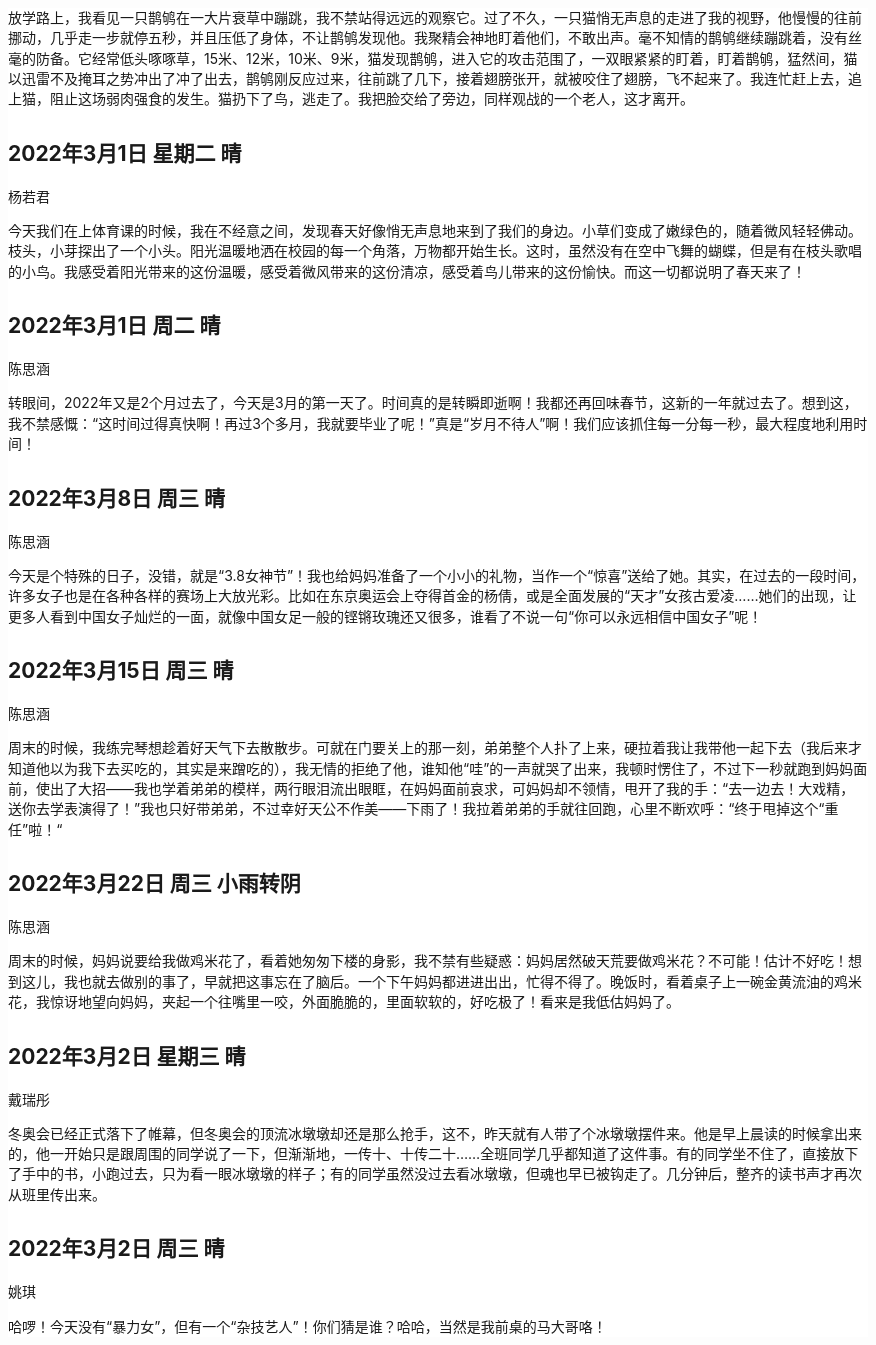 放学路上，我看见一只鹊鸲在一大片衰草中蹦跳，我不禁站得远远的观察它。过了不久，一只猫悄无声息的走进了我的视野，他慢慢的往前挪动，几乎走一步就停五秒，并且压低了身体，不让鹊鸲发现他。我聚精会神地盯着他们，不敢出声。毫不知情的鹊鸲继续蹦跳着，没有丝毫的防备。它经常低头啄啄草，15米、12米，10米、9米，猫发现鹊鸲，进入它的攻击范围了，一双眼紧紧的盯着，盯着鹊鸲，猛然间，猫以迅雷不及掩耳之势冲出了冲了出去，鹊鸲刚反应过来，往前跳了几下，接着翅膀张开，就被咬住了翅膀，飞不起来了。我连忙赶上去，追上猫，阻止这场弱肉强食的发生。猫扔下了鸟，逃走了。我把脸交给了旁边，同样观战的一个老人，这才离开。

## 2022年3月1日 星期二 晴

杨若君

今天我们在上体育课的时候，我在不经意之间，发现春天好像悄无声息地来到了我们的身边。小草们变成了嫩绿色的，随着微风轻轻佛动。枝头，小芽探出了一个小头。阳光温暖地洒在校园的每一个角落，万物都开始生长。这时，虽然没有在空中飞舞的蝴蝶，但是有在枝头歌唱的小鸟。我感受着阳光带来的这份温暖，感受着微风带来的这份清凉，感受着鸟儿带来的这份愉快。而这一切都说明了春天来了！

## 2022年3月1日 周二 晴

陈思涵

转眼间，2022年又是2个月过去了，今天是3月的第一天了。时间真的是转瞬即逝啊！我都还再回味春节，这新的一年就过去了。想到这，我不禁感慨：“这时间过得真快啊！再过3个多月，我就要毕业了呢！”真是“岁月不待人”啊！我们应该抓住每一分每一秒，最大程度地利用时间！

## 2022年3月8日 周三 晴

陈思涵

今天是个特殊的日子，没错，就是“3.8女神节”！我也给妈妈准备了一个小小的礼物，当作一个“惊喜”送给了她。其实，在过去的一段时间，许多女子也是在各种各样的赛场上大放光彩。比如在东京奥运会上夺得首金的杨倩，或是全面发展的“天才”女孩古爱凌……她们的出现，让更多人看到中国女子灿烂的一面，就像中国女足一般的铿锵玫瑰还又很多，谁看了不说一句“你可以永远相信中国女子”呢！

## 2022年3月15日 周三 晴

陈思涵

周末的时候，我练完琴想趁着好天气下去散散步。可就在门要关上的那一刻，弟弟整个人扑了上来，硬拉着我让我带他一起下去（我后来才知道他以为我下去买吃的，其实是来蹭吃的），我无情的拒绝了他，谁知他“哇”的一声就哭了出来，我顿时愣住了，不过下一秒就跑到妈妈面前，使出了大招——我也学着弟弟的模样，两行眼泪流出眼眶，在妈妈面前哀求，可妈妈却不领情，甩开了我的手：“去一边去！大戏精，送你去学表演得了！”我也只好带弟弟，不过幸好天公不作美——下雨了！我拉着弟弟的手就往回跑，心里不断欢呼：“终于甩掉这个“重任”啦！“

## 2022年3月22日 周三 小雨转阴

陈思涵

周末的时候，妈妈说要给我做鸡米花了，看着她匆匆下楼的身影，我不禁有些疑惑：妈妈居然破天荒要做鸡米花？不可能！估计不好吃！想到这儿，我也就去做别的事了，早就把这事忘在了脑后。一个下午妈妈都进进出出，忙得不得了。晚饭时，看着桌子上一碗金黄流油的鸡米花，我惊讶地望向妈妈，夹起一个往嘴里一咬，外面脆脆的，里面软软的，好吃极了！看来是我低估妈妈了。

## 2022年3月2日 星期三 晴

戴瑞彤

冬奥会已经正式落下了帷幕，但冬奥会的顶流冰墩墩却还是那么抢手，这不，昨天就有人带了个冰墩墩摆件来。他是早上晨读的时候拿出来的，他一开始只是跟周围的同学说了一下，但渐渐地，一传十、十传二十……全班同学几乎都知道了这件事。有的同学坐不住了，直接放下了手中的书，小跑过去，只为看一眼冰墩墩的样子；有的同学虽然没过去看冰墩墩，但魂也早已被钩走了。几分钟后，整齐的读书声才再次从班里传出来。

## 2022年3月2日 周三 晴

姚琪

哈啰！今天没有“暴力女”，但有一个“杂技艺人”！你们猜是谁？哈哈，当然是我前桌的马大哥咯！
